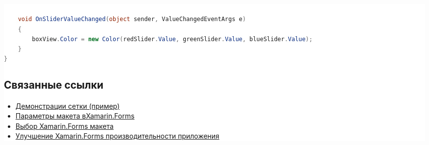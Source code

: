 ```csharp

    void OnSliderValueChanged(object sender, ValueChangedEventArgs e)
    {
        boxView.Color = new Color(redSlider.Value, greenSlider.Value, blueSlider.Value);
    }
}
```

## <a name="related-links"></a>Связанные ссылки

- [Демонстрации сетки (пример)](https://docs.microsoft.com/samples/xamarin/xamarin-forms-samples/userinterface-griddemos)
- [Параметры макета вXamarin.Forms](layout-options.md)
- [Выбор Xamarin.Forms макета](choose-layout.md)
- [Улучшение Xamarin.Forms производительности приложения](~/xamarin-forms/deploy-test/performance.md)
